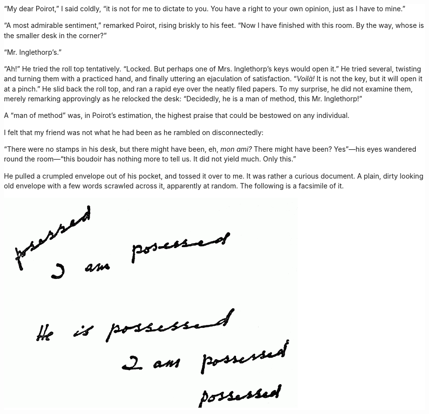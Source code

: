 &ldquo;My dear Poirot,&rdquo; I said coldly, &ldquo;it is not for me to dictate
to you. You have a right to your own opinion, just as I have to mine.&rdquo;

&ldquo;A most admirable sentiment,&rdquo; remarked Poirot, rising briskly to
his feet. &ldquo;Now I have finished with this room. By the way, whose is the
smaller desk in the corner?&rdquo;

&ldquo;Mr. Inglethorp&rsquo;s.&rdquo;

&ldquo;Ah!&rdquo; He tried the roll top tentatively. &ldquo;Locked. But perhaps
one of Mrs. Inglethorp&rsquo;s keys would open it.&rdquo; He tried several,
twisting and turning them with a practiced hand, and finally uttering an
ejaculation of satisfaction. &ldquo;*Voilà!* It is not the key, but it
will open it at a pinch.&rdquo; He slid back the roll top, and ran a rapid eye
over the neatly filed papers. To my surprise, he did not examine them, merely
remarking approvingly as he relocked the desk: &ldquo;Decidedly, he is a man of
method, this Mr. Inglethorp!&rdquo;

A &ldquo;man of method&rdquo; was, in Poirot&rsquo;s estimation, the highest
praise that could be bestowed on any individual.

I felt that my friend was not what he had been as he rambled on disconnectedly:

&ldquo;There were no stamps in his desk, but there might have been, eh, *mon
ami?* There might have been? Yes&rdquo;&mdash;his eyes wandered round the
room&mdash;&ldquo;this boudoir has nothing more to tell us. It did not yield
much. Only this.&rdquo;

He pulled a crumpled envelope out of his pocket, and tossed it over to me. It
was rather a curious document. A plain, dirty looking old envelope with a few
words scrawled across it, apparently at random. The following is a facsimile of
it.

<div class="fig" style="width:100%;">
<a href="images/ill_004.png">
<img src="images/ill_004.png" width="600" height="429" alt="Illustration:" /></a>